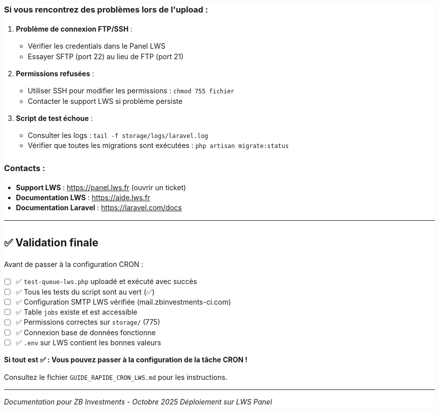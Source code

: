 ### Si vous rencontrez des problèmes lors de l'upload :

1. **Problème de connexion FTP/SSH** :
   - Vérifier les credentials dans le Panel LWS
   - Essayer SFTP (port 22) au lieu de FTP (port 21)

2. **Permissions refusées** :
   - Utiliser SSH pour modifier les permissions : `chmod 755 fichier`
   - Contacter le support LWS si problème persiste

3. **Script de test échoue** :
   - Consulter les logs : `tail -f storage/logs/laravel.log`
   - Vérifier que toutes les migrations sont exécutées : `php artisan migrate:status`

### Contacts :

- **Support LWS** : https://panel.lws.fr (ouvrir un ticket)
- **Documentation LWS** : https://aide.lws.fr
- **Documentation Laravel** : https://laravel.com/docs

---

## ✅ Validation finale

Avant de passer à la configuration CRON :

- [ ] ✅ `test-queue-lws.php` uploadé et exécuté avec succès
- [ ] ✅ Tous les tests du script sont au vert (✅)
- [ ] ✅ Configuration SMTP LWS vérifiée (mail.zbinvestments-ci.com)
- [ ] ✅ Table `jobs` existe et est accessible
- [ ] ✅ Permissions correctes sur `storage/` (775)
- [ ] ✅ Connexion base de données fonctionne
- [ ] ✅ `.env` sur LWS contient les bonnes valeurs

**Si tout est ✅ : Vous pouvez passer à la configuration de la tâche CRON !**

Consultez le fichier `GUIDE_RAPIDE_CRON_LWS.md` pour les instructions.

---

*Documentation pour ZB Investments - Octobre 2025*
*Déploiement sur LWS Panel*
